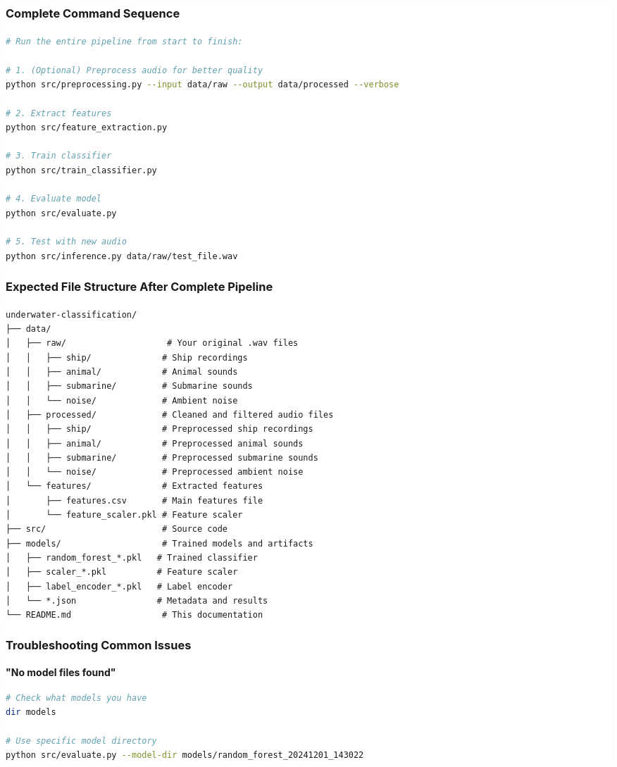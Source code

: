### **Complete Command Sequence**

```bash
# Run the entire pipeline from start to finish:

# 1. (Optional) Preprocess audio for better quality
python src/preprocessing.py --input data/raw --output data/processed --verbose

# 2. Extract features
python src/feature_extraction.py

# 3. Train classifier
python src/train_classifier.py

# 4. Evaluate model
python src/evaluate.py

# 5. Test with new audio
python src/inference.py data/raw/test_file.wav
```

### **Expected File Structure After Complete Pipeline**

```
underwater-classification/
├── data/
│   ├── raw/                    # Your original .wav files
│   │   ├── ship/              # Ship recordings
│   │   ├── animal/            # Animal sounds
│   │   ├── submarine/         # Submarine sounds
│   │   └── noise/             # Ambient noise
│   ├── processed/             # Cleaned and filtered audio files
│   │   ├── ship/              # Preprocessed ship recordings
│   │   ├── animal/            # Preprocessed animal sounds
│   │   ├── submarine/         # Preprocessed submarine sounds
│   │   └── noise/             # Preprocessed ambient noise
│   └── features/              # Extracted features
│       ├── features.csv       # Main features file
│       └── feature_scaler.pkl # Feature scaler
├── src/                       # Source code
├── models/                    # Trained models and artifacts
│   ├── random_forest_*.pkl   # Trained classifier
│   ├── scaler_*.pkl          # Feature scaler
│   ├── label_encoder_*.pkl   # Label encoder
│   └── *.json                # Metadata and results
└── README.md                  # This documentation
```

### **Troubleshooting Common Issues**

**"No model files found"**
```bash
# Check what models you have
dir models

# Use specific model directory
python src/evaluate.py --model-dir models/random_forest_20241201_143022
```
